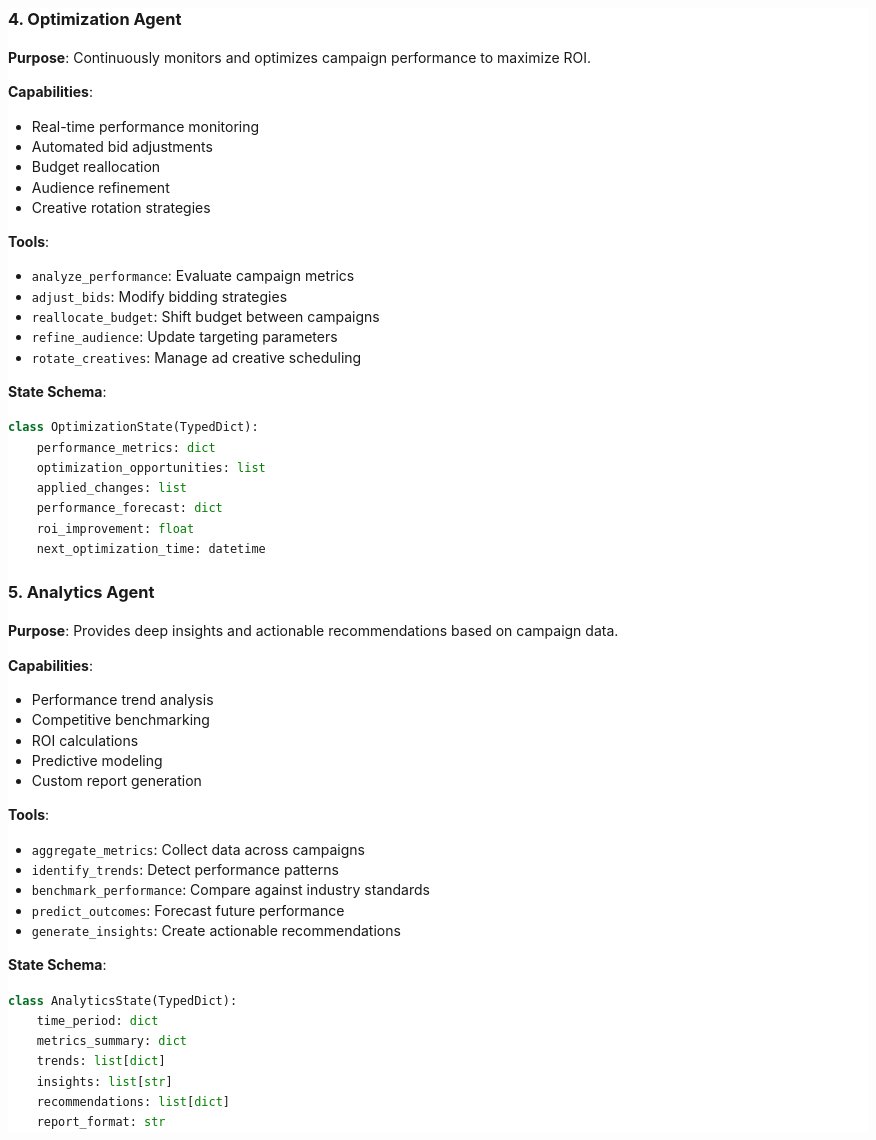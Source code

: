 ### 4. Optimization Agent

**Purpose**: Continuously monitors and optimizes campaign performance to maximize ROI.

**Capabilities**:
- Real-time performance monitoring
- Automated bid adjustments
- Budget reallocation
- Audience refinement
- Creative rotation strategies

**Tools**:
- `analyze_performance`: Evaluate campaign metrics
- `adjust_bids`: Modify bidding strategies
- `reallocate_budget`: Shift budget between campaigns
- `refine_audience`: Update targeting parameters
- `rotate_creatives`: Manage ad creative scheduling

**State Schema**:
```python
class OptimizationState(TypedDict):
    performance_metrics: dict
    optimization_opportunities: list
    applied_changes: list
    performance_forecast: dict
    roi_improvement: float
    next_optimization_time: datetime
```

### 5. Analytics Agent

**Purpose**: Provides deep insights and actionable recommendations based on campaign data.

**Capabilities**:
- Performance trend analysis
- Competitive benchmarking
- ROI calculations
- Predictive modeling
- Custom report generation

**Tools**:
- `aggregate_metrics`: Collect data across campaigns
- `identify_trends`: Detect performance patterns
- `benchmark_performance`: Compare against industry standards
- `predict_outcomes`: Forecast future performance
- `generate_insights`: Create actionable recommendations

**State Schema**:
```python
class AnalyticsState(TypedDict):
    time_period: dict
    metrics_summary: dict
    trends: list[dict]
    insights: list[str]
    recommendations: list[dict]
    report_format: str
```
